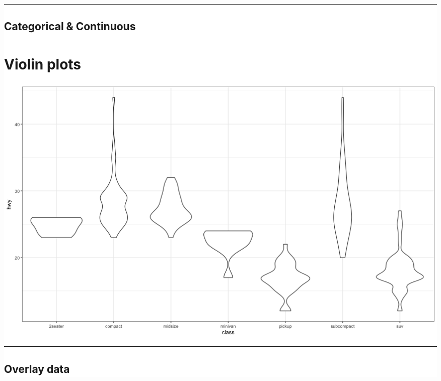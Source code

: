 
---
## Categorical & Continuous
# Violin plots

![plot of chunk violin_plot](assets/fig/violin_plot-1.png)

---
## Overlay data
